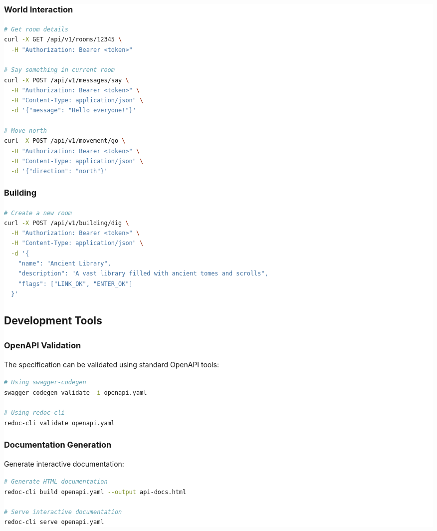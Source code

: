 ### World Interaction
```bash
# Get room details
curl -X GET /api/v1/rooms/12345 \
  -H "Authorization: Bearer <token>"

# Say something in current room
curl -X POST /api/v1/messages/say \
  -H "Authorization: Bearer <token>" \
  -H "Content-Type: application/json" \
  -d '{"message": "Hello everyone!"}'

# Move north
curl -X POST /api/v1/movement/go \
  -H "Authorization: Bearer <token>" \
  -H "Content-Type: application/json" \
  -d '{"direction": "north"}'
```

### Building
```bash
# Create a new room
curl -X POST /api/v1/building/dig \
  -H "Authorization: Bearer <token>" \
  -H "Content-Type: application/json" \
  -d '{
    "name": "Ancient Library",
    "description": "A vast library filled with ancient tomes and scrolls",
    "flags": ["LINK_OK", "ENTER_OK"]
  }'
```

## Development Tools

### OpenAPI Validation
The specification can be validated using standard OpenAPI tools:

```bash
# Using swagger-codegen
swagger-codegen validate -i openapi.yaml

# Using redoc-cli
redoc-cli validate openapi.yaml
```

### Documentation Generation
Generate interactive documentation:

```bash
# Generate HTML documentation
redoc-cli build openapi.yaml --output api-docs.html

# Serve interactive documentation
redoc-cli serve openapi.yaml
```
